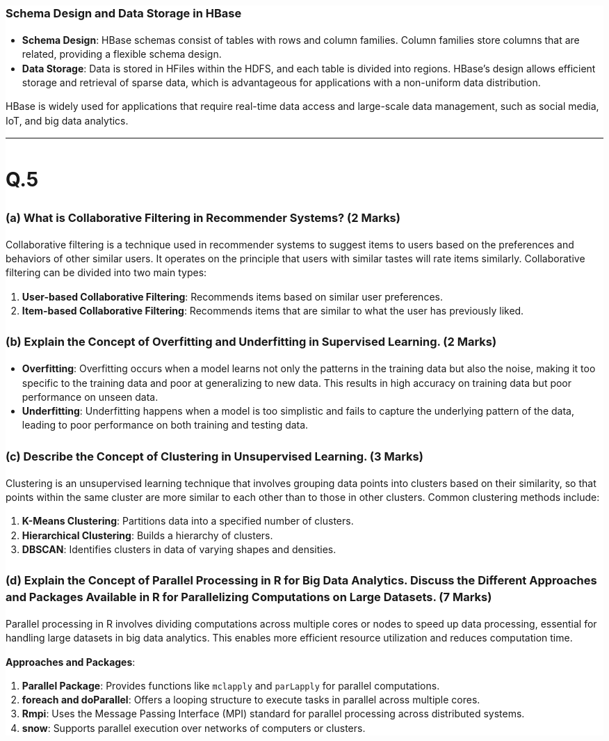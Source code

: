 ### Schema Design and Data Storage in HBase
- **Schema Design**: HBase schemas consist of tables with rows and column families. Column families store columns that are related, providing a flexible schema design.
- **Data Storage**: Data is stored in HFiles within the HDFS, and each table is divided into regions. HBase’s design allows efficient storage and retrieval of sparse data, which is advantageous for applications with a non-uniform data distribution.

HBase is widely used for applications that require real-time data access and large-scale data management, such as social media, IoT, and big data analytics.

---
# Q.5

### (a) What is Collaborative Filtering in Recommender Systems? (2 Marks)
Collaborative filtering is a technique used in recommender systems to suggest items to users based on the preferences and behaviors of other similar users. It operates on the principle that users with similar tastes will rate items similarly. Collaborative filtering can be divided into two main types:
1. **User-based Collaborative Filtering**: Recommends items based on similar user preferences.
2. **Item-based Collaborative Filtering**: Recommends items that are similar to what the user has previously liked.

### (b) Explain the Concept of Overfitting and Underfitting in Supervised Learning. (2 Marks)
- **Overfitting**: Overfitting occurs when a model learns not only the patterns in the training data but also the noise, making it too specific to the training data and poor at generalizing to new data. This results in high accuracy on training data but poor performance on unseen data.
- **Underfitting**: Underfitting happens when a model is too simplistic and fails to capture the underlying pattern of the data, leading to poor performance on both training and testing data.

### (c) Describe the Concept of Clustering in Unsupervised Learning. (3 Marks)
Clustering is an unsupervised learning technique that involves grouping data points into clusters based on their similarity, so that points within the same cluster are more similar to each other than to those in other clusters. Common clustering methods include:
1. **K-Means Clustering**: Partitions data into a specified number of clusters.
2. **Hierarchical Clustering**: Builds a hierarchy of clusters.
3. **DBSCAN**: Identifies clusters in data of varying shapes and densities.

### (d) Explain the Concept of Parallel Processing in R for Big Data Analytics. Discuss the Different Approaches and Packages Available in R for Parallelizing Computations on Large Datasets. (7 Marks)
Parallel processing in R involves dividing computations across multiple cores or nodes to speed up data processing, essential for handling large datasets in big data analytics. This enables more efficient resource utilization and reduces computation time.

**Approaches and Packages**:
1. **Parallel Package**: Provides functions like `mclapply` and `parLapply` for parallel computations.
2. **foreach and doParallel**: Offers a looping structure to execute tasks in parallel across multiple cores.
3. **Rmpi**: Uses the Message Passing Interface (MPI) standard for parallel processing across distributed systems.
4. **snow**: Supports parallel execution over networks of computers or clusters.
